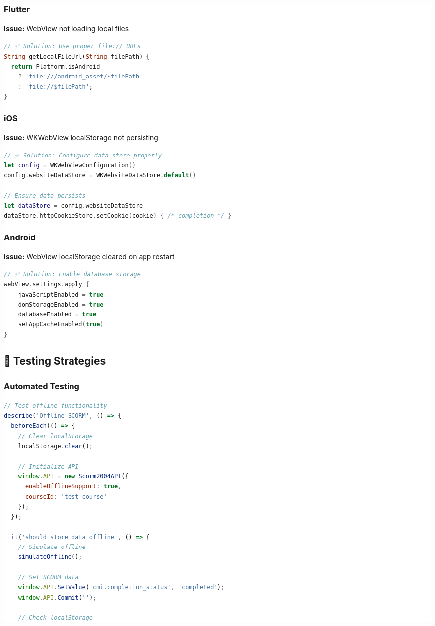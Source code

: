 ### Flutter

**Issue:** WebView not loading local files
```dart
// ✅ Solution: Use proper file:// URLs
String getLocalFileUrl(String filePath) {
  return Platform.isAndroid
    ? 'file:///android_asset/$filePath'
    : 'file://$filePath';
}
```

### iOS

**Issue:** WKWebView localStorage not persisting
```swift
// ✅ Solution: Configure data store properly
let config = WKWebViewConfiguration()
config.websiteDataStore = WKWebsiteDataStore.default()

// Ensure data persists
let dataStore = config.websiteDataStore
dataStore.httpCookieStore.setCookie(cookie) { /* completion */ }
```

### Android

**Issue:** WebView localStorage cleared on app restart
```kotlin
// ✅ Solution: Enable database storage
webView.settings.apply {
    javaScriptEnabled = true
    domStorageEnabled = true
    databaseEnabled = true
    setAppCacheEnabled(true)
}
```

## 🧪 Testing Strategies

### Automated Testing

```javascript
// Test offline functionality
describe('Offline SCORM', () => {
  beforeEach(() => {
    // Clear localStorage
    localStorage.clear();

    // Initialize API
    window.API = new Scorm2004API({
      enableOfflineSupport: true,
      courseId: 'test-course'
    });
  });

  it('should store data offline', () => {
    // Simulate offline
    simulateOffline();

    // Set SCORM data
    window.API.SetValue('cmi.completion_status', 'completed');
    window.API.Commit('');

    // Check localStorage
```